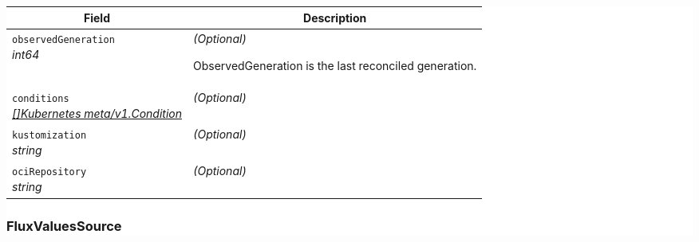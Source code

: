 <div class="md-typeset__scrollwrap">
<div class="md-typeset__table">
<table>
<thead>
<tr>
<th>Field</th>
<th>Description</th>
</tr>
</thead>
<tbody>
<tr>
<td>
<code>observedGeneration</code><br>
<em>
int64
</em>
</td>
<td>
<em>(Optional)</em>
<p>ObservedGeneration is the last reconciled generation.</p>
</td>
</tr>
<tr>
<td>
<code>conditions</code><br>
<em>
<a href="https://pkg.go.dev/k8s.io/apimachinery/pkg/apis/meta/v1#Condition">
[]Kubernetes meta/v1.Condition
</a>
</em>
</td>
<td>
<em>(Optional)</em>
</td>
</tr>
<tr>
<td>
<code>kustomization</code><br>
<em>
string
</em>
</td>
<td>
<em>(Optional)</em>
</td>
</tr>
<tr>
<td>
<code>ociRepository</code><br>
<em>
string
</em>
</td>
<td>
<em>(Optional)</em>
</td>
</tr>
</tbody>
</table>
</div>
</div>
<h3 id="delivery.ocm.software/v1alpha1.FluxValuesSource">FluxValuesSource
</h3>
<p>